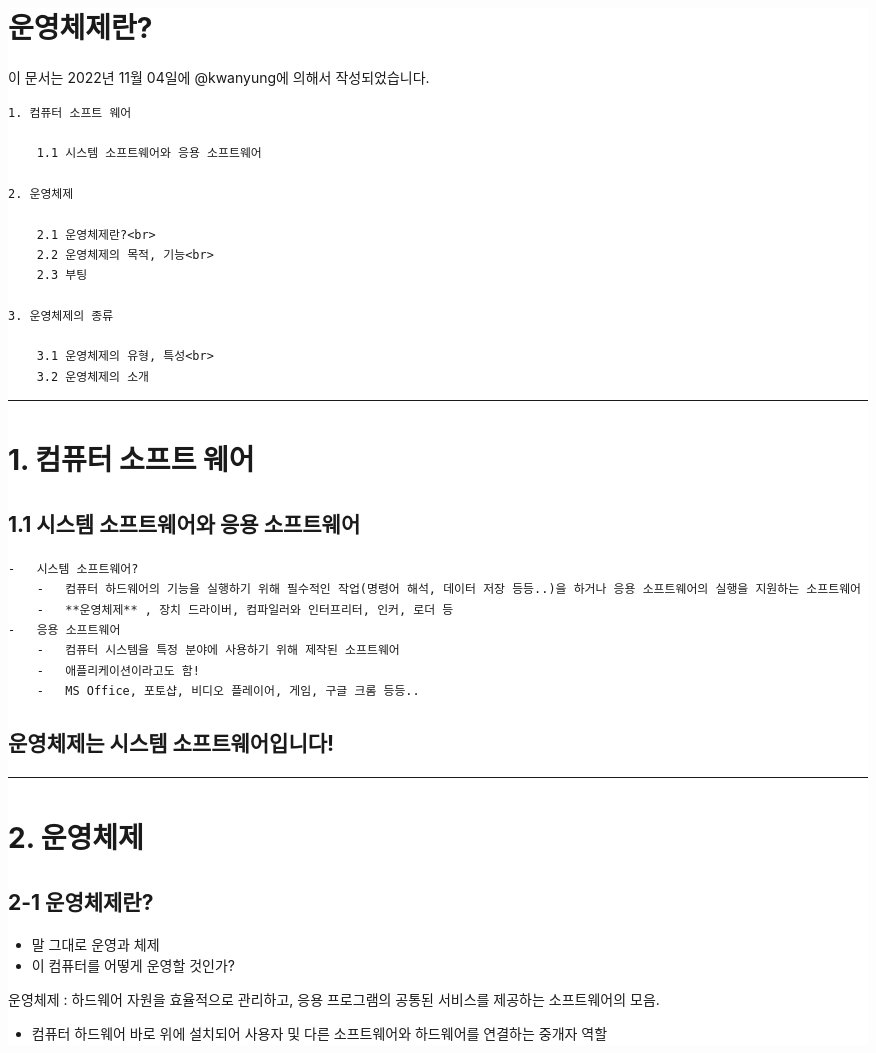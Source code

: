 # **운영체제란?**

이 문서는 2022년 11월 04일에 @kwanyung에 의해서 작성되었습니다.
```
1. 컴퓨터 소프트 웨어

    1.1 시스템 소프트웨어와 응용 소프트웨어

2. 운영체제

    2.1 운영체제란?<br>
    2.2 운영체제의 목적, 기능<br>
    2.3 부팅

3. 운영체제의 종류

    3.1 운영체제의 유형, 특성<br>
    3.2 운영체제의 소개
```
---

# 1. **컴퓨터 소프트 웨어**

## 1.1 **시스템 소프트웨어와 응용 소프트웨어**

    -   시스템 소프트웨어?
        -   컴퓨터 하드웨어의 기능을 실행하기 위해 필수적인 작업(명령어 해석, 데이터 저장 등등..)을 하거나 응용 소프트웨어의 실행을 지원하는 소프트웨어
        -   **운영체제** , 장치 드라이버, 컴파일러와 인터프리터, 인커, 로더 등
    -   응용 소프트웨어
        -   컴퓨터 시스템을 특정 분야에 사용하기 위해 제작된 소프트웨어
        -   애플리케이션이라고도 함!
        -   MS Office, 포토샵, 비디오 플레이어, 게임, 구글 크롬 등등..

## 운영체제는 시스템 소프트웨어입니다!

---

# 2. **운영체제**

## 2-1 **운영체제란?**

-   말 그대로 운영과 체제
-   이 컴퓨터를 어떻게 운영할 것인가?

운영체제 : 하드웨어 자원을 효율적으로 관리하고, 응용 프로그램의 공통된 서비스를 제공하는 소프트웨어의 모음.

-   컴퓨터 하드웨어 바로 위에 설치되어 사용자 및 다른 소프트웨어와 하드웨어를 연결하는 중개자 역할
